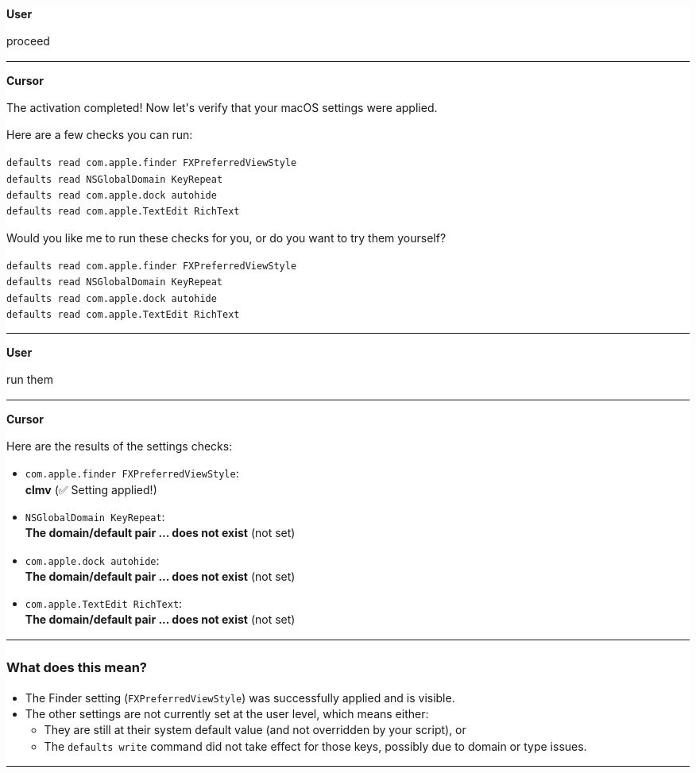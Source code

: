 
**User**

proceed

---

**Cursor**

The activation completed! Now let's verify that your macOS settings were applied.

Here are a few checks you can run:

```sh
defaults read com.apple.finder FXPreferredViewStyle
defaults read NSGlobalDomain KeyRepeat
defaults read com.apple.dock autohide
defaults read com.apple.TextEdit RichText
```

Would you like me to run these checks for you, or do you want to try them yourself?

```shellscript
defaults read com.apple.finder FXPreferredViewStyle
defaults read NSGlobalDomain KeyRepeat
defaults read com.apple.dock autohide
defaults read com.apple.TextEdit RichText
```

---

**User**

run them

---

**Cursor**

Here are the results of the settings checks:

- `com.apple.finder FXPreferredViewStyle`:  
  **clmv** (✅ Setting applied!)

- `NSGlobalDomain KeyRepeat`:  
  **The domain/default pair ... does not exist** (not set)

- `com.apple.dock autohide`:  
  **The domain/default pair ... does not exist** (not set)

- `com.apple.TextEdit RichText`:  
  **The domain/default pair ... does not exist** (not set)

---

### What does this mean?
- The Finder setting (`FXPreferredViewStyle`) was successfully applied and is visible.
- The other settings are not currently set at the user level, which means either:
  - They are still at their system default value (and not overridden by your script), or
  - The `defaults write` command did not take effect for those keys, possibly due to domain or type issues.

---